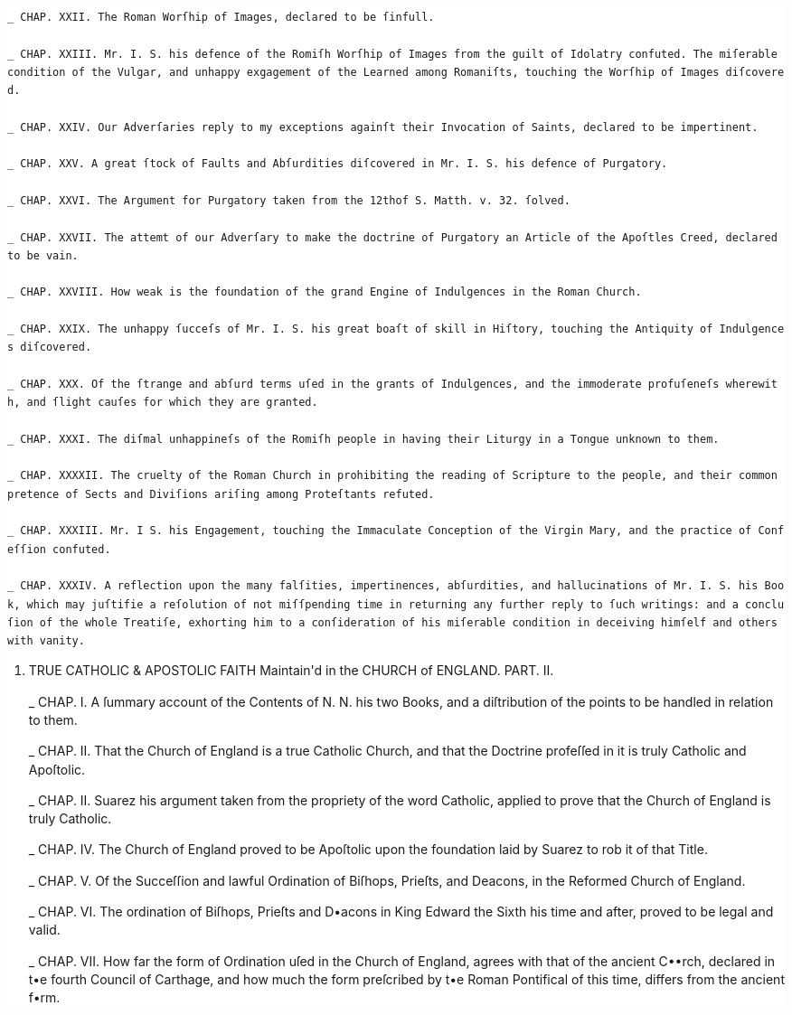     _ CHAP. XXII. The Roman Worſhip of Images, declared to be ſinfull.

    _ CHAP. XXIII. Mr. I. S. his defence of the Romiſh Worſhip of Images from the guilt of Idolatry confuted. The miſerable condition of the Vulgar, and unhappy exgagement of the Learned among Romaniſts, touching the Worſhip of Images diſcovered.

    _ CHAP. XXIV. Our Adverſaries reply to my exceptions againſt their Invocation of Saints, declared to be impertinent.

    _ CHAP. XXV. A great ſtock of Faults and Abſurdities diſcovered in Mr. I. S. his defence of Purgatory.

    _ CHAP. XXVI. The Argument for Purgatory taken from the 12thof S. Matth. v. 32. ſolved.

    _ CHAP. XXVII. The attemt of our Adverſary to make the doctrine of Purgatory an Article of the Apoſtles Creed, declared to be vain.

    _ CHAP. XXVIII. How weak is the foundation of the grand Engine of Indulgences in the Roman Church.

    _ CHAP. XXIX. The unhappy ſucceſs of Mr. I. S. his great boaſt of skill in Hiſtory, touching the Antiquity of Indulgences diſcovered.

    _ CHAP. XXX. Of the ſtrange and abſurd terms uſed in the grants of Indulgences, and the immoderate profuſeneſs wherewith, and ſlight cauſes for which they are granted.

    _ CHAP. XXXI. The diſmal unhappineſs of the Romiſh people in having their Liturgy in a Tongue unknown to them.

    _ CHAP. XXXXII. The cruelty of the Roman Church in prohibiting the reading of Scripture to the people, and their common pretence of Sects and Diviſions ariſing among Proteſtants refuted.

    _ CHAP. XXXIII. Mr. I S. his Engagement, touching the Immaculate Conception of the Virgin Mary, and the practice of Confeſſion confuted.

    _ CHAP. XXXIV. A reflection upon the many falſities, impertinences, abſurdities, and hallucinations of Mr. I. S. his Book, which may juſtifie a reſolution of not miſſpending time in returning any further reply to ſuch writings: and a concluſion of the whole Treatiſe, exhorting him to a conſideration of his miſerable condition in deceiving himſelf and others with vanity.

1. TRUE CATHOLIC & APOSTOLIC FAITH Maintain'd in the CHURCH of ENGLAND. PART. II.

    _ CHAP. I. A ſummary account of the Contents of N. N. his two Books, and a diſtribution of the points to be handled in relation to them.

    _ CHAP. II. That the Church of England is a true Catholic Church, and that the Doctrine profeſſed in it is truly Catholic and Apoſtolic.

    _ CHAP. II. Suarez his argument taken from the propriety of the word Catholic, applied to prove that the Church of England is truly Catholic.

    _ CHAP. IV. The Church of England proved to be Apoſtolic upon the foundation laid by Suarez to rob it of that Title.

    _ CHAP. V. Of the Succeſſion and lawful Ordination of Biſhops, Prieſts, and Deacons, in the Reformed Church of England.

    _ CHAP. VI. The ordination of Biſhops, Prieſts and D•acons in King Edward the Sixth his time and after, proved to be legal and valid.

    _ CHAP. VII. How far the form of Ordination uſed in the Church of England, agrees with that of the ancient C••rch, declared in t•e fourth Council of Carthage, and how much the form preſcribed by t•e Roman Pontifical of this time, differs from the ancient f•rm.
